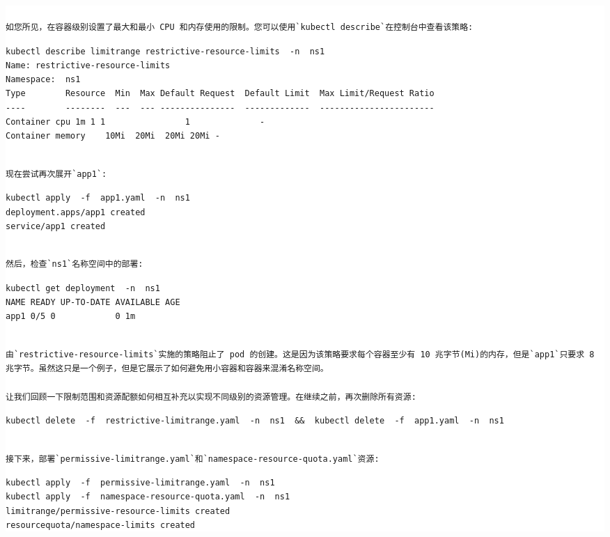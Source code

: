 ```

如您所见，在容器级别设置了最大和最小 CPU 和内存使用的限制。您可以使用`kubectl describe`在控制台中查看该策略:

```
```
kubectl describe limitrange restrictive-resource-limits  -n  ns1
Name: restrictive-resource-limits
Namespace:  ns1
Type        Resource  Min  Max Default Request  Default Limit  Max Limit/Request Ratio
----        --------  ---  --- ---------------  -------------  -----------------------
Container cpu 1m 1 1                1              -
Container memory    10Mi  20Mi  20Mi 20Mi -
```

```

现在尝试再次展开`app1`:

```
```
kubectl apply  -f  app1.yaml  -n  ns1
deployment.apps/app1 created
service/app1 created
```

```

然后，检查`ns1`名称空间中的部署:

```
```
kubectl get deployment  -n  ns1
NAME READY UP-TO-DATE AVAILABLE AGE
app1 0/5 0            0 1m
```

```

由`restrictive-resource-limits`实施的策略阻止了 pod 的创建。这是因为该策略要求每个容器至少有 10 兆字节(Mi)的内存，但是`app1`只要求 8 兆字节。虽然这只是一个例子，但是它展示了如何避免用小容器和容器来混淆名称空间。

让我们回顾一下限制范围和资源配额如何相互补充以实现不同级别的资源管理。在继续之前，再次删除所有资源:

```
```
kubectl delete  -f  restrictive-limitrange.yaml  -n  ns1  &&  kubectl delete  -f  app1.yaml  -n  ns1
```

```

接下来，部署`permissive-limitrange.yaml`和`namespace-resource-quota.yaml`资源:

```
```
kubectl apply  -f  permissive-limitrange.yaml  -n  ns1
kubectl apply  -f  namespace-resource-quota.yaml  -n  ns1
limitrange/permissive-resource-limits created
resourcequota/namespace-limits created
```
